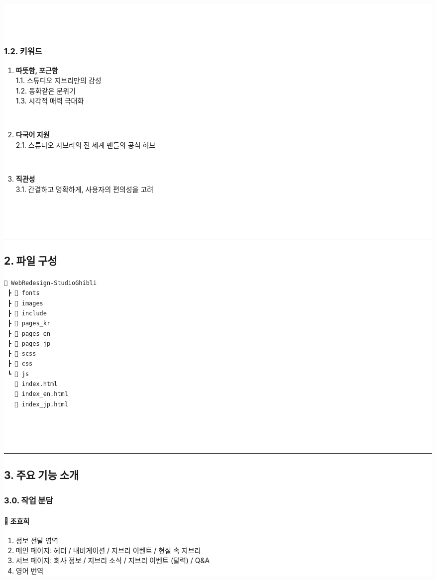 </br>
</br>
</br>

### 1.2. 키워드

1. **따뜻함, 포근함**   
  1.1. 스튜디오 지브리만의 감성   
  1.2. 동화같은 분위기   
  1.3. 시각적 매력 극대화

</br>

2. **다국어 지원**   
  2.1. 스튜디오 지브리의 전 세계 팬들의 공식 허브

</br>

3. **직관성**   
  3.1. 간결하고 명확하게, 사용자의 편의성을 고려   

</br>
</br>
</br>

---

## 2. 파일 구성
```
🌱 WebRedesign-StudioGhibli   
 ┣ 📂 fonts   
 ┣ 📂 images   
 ┣ 📂 include   
 ┣ 📂 pages_kr   
 ┣ 📂 pages_en    
 ┣ 📂 pages_jp    
 ┣ 📂 scss    
 ┣ 📂 css    
 ┗ 📂 js    
   📄 index.html    
   📄 index_en.html   
   📄 index_jp.html
```

   </br>
   </br>
   </br>

---

## 3. 주요 기능 소개

### 3.0. 작업 분담
#### **👑 조효희**
1. 정보 전달 영역
2. 메인 페이지: 헤더 / 내비게이션 / 지브리 이벤트 / 현실 속 지브리
3. 서브 페이지: 회사 정보 / 지브리 소식 / 지브리 이벤트 (달력) / Q&A
4. 영어 번역
